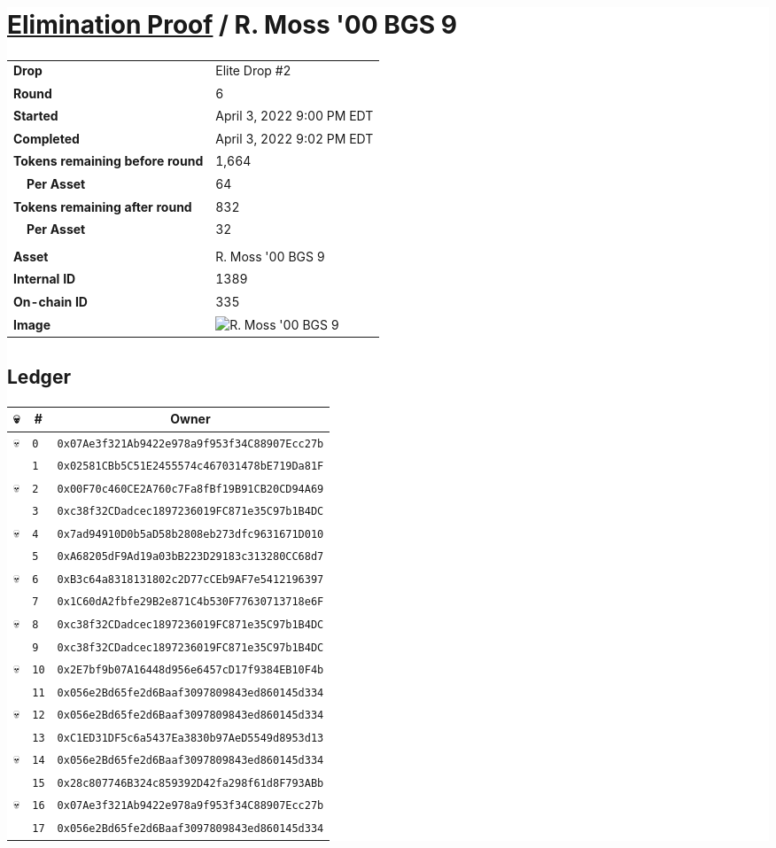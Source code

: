 # [Elimination Proof](./readme.md) / R. Moss &#039;00 BGS 9

|||
|---|---|
| **Drop** | Elite Drop #2 |
| **Round** | 6 |
| **Started** | April 3, 2022 9:00 PM EDT |
| **Completed** | April 3, 2022 9:02 PM EDT |
| **Tokens remaining before round** | 1,664 |
| **&nbsp;&nbsp;&nbsp;&nbsp;Per Asset** | 64 |
| **Tokens remaining after round** | 832 |
| **&nbsp;&nbsp;&nbsp;&nbsp;Per Asset** | 32 |
| | |
| **Asset** | R. Moss &#039;00 BGS 9 |
| **Internal ID** | 1389 |
| **On-chain ID** | 335 |
| **Image** | <img src="https://tcdn.blokpax.com/95e5eeed-5f05-439d-95c1-bd630e0bc414/619c22f880333bc37188a442a62dd64ab7be45ed669afca2c17dcc548740c0f5.png" height="200" alt="R. Moss &#039;00 BGS 9" /> |

## Ledger

| 💀 | # | Owner |
| --- | --- | --- |
| 💀 | `0` | `0x07Ae3f321Ab9422e978a9f953f34C88907Ecc27b` |
|  | `1` | `0x02581CBb5C51E2455574c467031478bE719Da81F` |
| 💀 | `2` | `0x00F70c460CE2A760c7Fa8fBf19B91CB20CD94A69` |
|  | `3` | `0xc38f32CDadcec1897236019FC871e35C97b1B4DC` |
| 💀 | `4` | `0x7ad94910D0b5aD58b2808eb273dfc9631671D010` |
|  | `5` | `0xA68205dF9Ad19a03bB223D29183c313280CC68d7` |
| 💀 | `6` | `0xB3c64a8318131802c2D77cCEb9AF7e5412196397` |
|  | `7` | `0x1C60dA2fbfe29B2e871C4b530F77630713718e6F` |
| 💀 | `8` | `0xc38f32CDadcec1897236019FC871e35C97b1B4DC` |
|  | `9` | `0xc38f32CDadcec1897236019FC871e35C97b1B4DC` |
| 💀 | `10` | `0x2E7bf9b07A16448d956e6457cD17f9384EB10F4b` |
|  | `11` | `0x056e2Bd65fe2d6Baaf3097809843ed860145d334` |
| 💀 | `12` | `0x056e2Bd65fe2d6Baaf3097809843ed860145d334` |
|  | `13` | `0xC1ED31DF5c6a5437Ea3830b97AeD5549d8953d13` |
| 💀 | `14` | `0x056e2Bd65fe2d6Baaf3097809843ed860145d334` |
|  | `15` | `0x28c807746B324c859392D42fa298f61d8F793ABb` |
| 💀 | `16` | `0x07Ae3f321Ab9422e978a9f953f34C88907Ecc27b` |
|  | `17` | `0x056e2Bd65fe2d6Baaf3097809843ed860145d334` |
